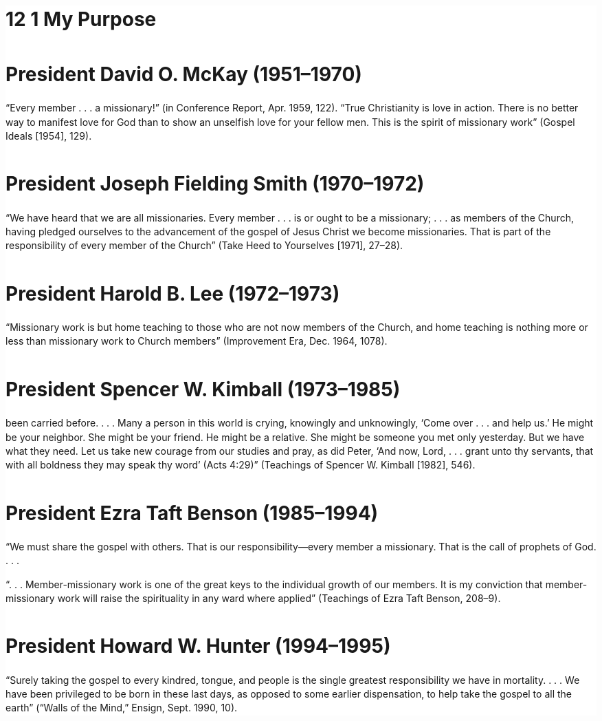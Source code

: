 
12
1 My Purpose
============


President David O. McKay (1951–1970)
====================================


“Every member . . . a missionary!” (in Conference Report, Apr. 1959, 122). “True Christianity is love in action. There is no better way to manifest love for God than to show an unselfish love for your fellow men. This is the spirit of missionary work” (Gospel Ideals [1954], 129).


President Joseph Fielding Smith (1970–1972)
===========================================


“We have heard that we are all missionaries. Every member . . . is or ought to be a missionary; . . . as members of the Church, having pledged ourselves to the advancement of the gospel of Jesus Christ we become missionaries. That is part of the responsibility of every member of the Church” (Take Heed to Yourselves [1971], 27–28).


President Harold B. Lee (1972–1973)
===================================


“Missionary work is but home teaching to those who are not now members of the Church, and home teaching is nothing more or less than missionary work to Church members” (Improvement Era, Dec. 1964, 1078).


President Spencer W. Kimball (1973–1985)
========================================


been carried before. . . . Many a person in this world is crying, knowingly and unknowingly, ‘Come over . . . and help us.’ He might be your neighbor. She might be your friend. He might be a relative. She might be someone you met only yesterday. But we have what they need. Let us take new courage from our studies and pray, as did Peter, ‘And now, Lord, . . . grant unto thy servants, that with all boldness they may speak thy word’ (Acts 4:29)” (Teachings of Spencer W. Kimball [1982], 546).


President Ezra Taft Benson (1985–1994)
======================================


“We must share the gospel with others. That is our responsibility—every member a missionary. That is the call of prophets of God. . . .


“. . . Member-missionary work is one of the great keys to the individual growth of our members. It is my conviction that member-missionary work will raise the spirituality in any ward where applied” (Teachings of Ezra Taft Benson, 208–9).


President Howard W. Hunter (1994–1995)
======================================


“Surely taking the gospel to every kindred, tongue, and people is the single greatest responsibility we have in mortality. . . . We have been privileged to be born in these last days, as opposed to some earlier dispensation, to help take the gospel to all the earth” (“Walls of the Mind,” Ensign, Sept. 1990, 10).

